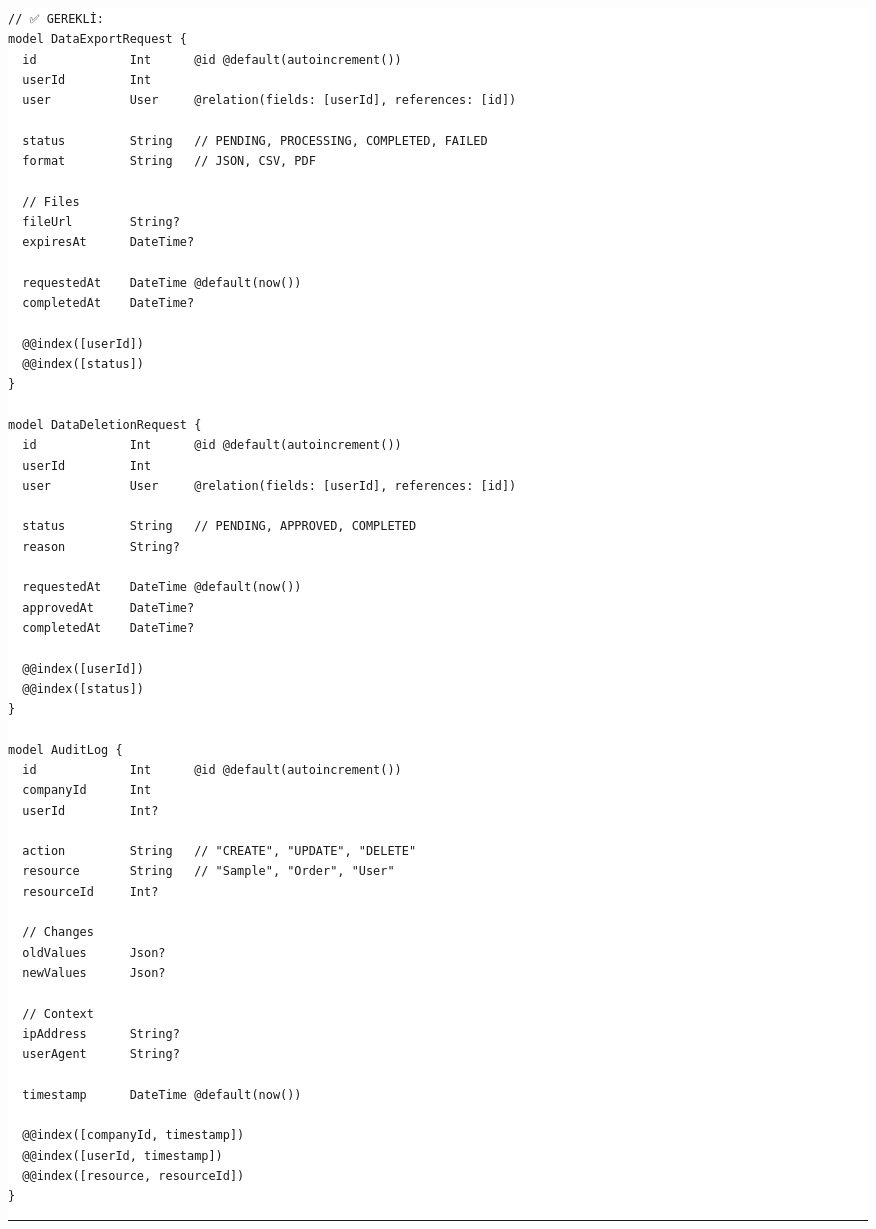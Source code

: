 ```prisma
// ✅ GEREKLİ:
model DataExportRequest {
  id             Int      @id @default(autoincrement())
  userId         Int
  user           User     @relation(fields: [userId], references: [id])

  status         String   // PENDING, PROCESSING, COMPLETED, FAILED
  format         String   // JSON, CSV, PDF

  // Files
  fileUrl        String?
  expiresAt      DateTime?

  requestedAt    DateTime @default(now())
  completedAt    DateTime?

  @@index([userId])
  @@index([status])
}

model DataDeletionRequest {
  id             Int      @id @default(autoincrement())
  userId         Int
  user           User     @relation(fields: [userId], references: [id])

  status         String   // PENDING, APPROVED, COMPLETED
  reason         String?

  requestedAt    DateTime @default(now())
  approvedAt     DateTime?
  completedAt    DateTime?

  @@index([userId])
  @@index([status])
}

model AuditLog {
  id             Int      @id @default(autoincrement())
  companyId      Int
  userId         Int?

  action         String   // "CREATE", "UPDATE", "DELETE"
  resource       String   // "Sample", "Order", "User"
  resourceId     Int?

  // Changes
  oldValues      Json?
  newValues      Json?

  // Context
  ipAddress      String?
  userAgent      String?

  timestamp      DateTime @default(now())

  @@index([companyId, timestamp])
  @@index([userId, timestamp])
  @@index([resource, resourceId])
}
```

---